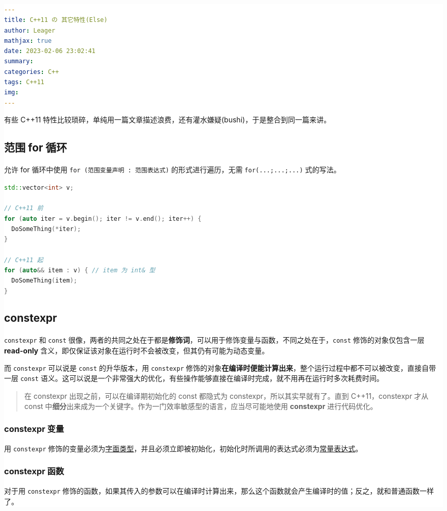 ```yaml
---
title: C++11 の 其它特性(Else)
author: Leager
mathjax: true
date: 2023-02-06 23:02:41
summary:
categories: C++
tags: C++11
img:
---
```


有些 C++11 特性比较琐碎，单纯用一篇文章描述浪费，还有灌水嫌疑(bushi)，于是整合到同一篇来讲。



## 范围 for 循环

允许 for 循环中使用 `for (范围变量声明 : 范围表达式)` 的形式进行遍历，无需 `for(...;...;...)` 式的写法。

```c++
std::vector<int> v;

// C++11 前
for (auto iter = v.begin(); iter != v.end(); iter++) {
  DoSomeThing(*iter);
}

// C++11 起
for (auto&& item : v) { // item 为 int& 型
  DoSomeThing(item);
}
```

## constexpr

`constexpr` 和 `const` 很像，两者的共同之处在于都是**修饰词**，可以用于修饰变量与函数，不同之处在于，`const` 修饰的对象仅包含一层 **read-only** 含义，即仅保证该对象在运行时不会被改变，但其仍有可能为动态变量。

而 `constexpr` 可以说是 `const` 的升华版本，用 `constexpr` 修饰的对象**在编译时便能计算出来**，整个运行过程中都不可以被改变，直接自带一层 `const` 语义。这可以说是一个非常强大的优化，有些操作能够直接在编译时完成，就不用再在运行时多次耗费时间。

> 在 constexpr 出现之前，可以在编译期初始化的 const 都隐式为 constexpr，所以其实早就有了。直到 C++11，constexpr 才从 const 中**细分**出来成为一个关键字。作为一门效率敏感型的语言，应当尽可能地使用 **constexpr** 进行代码优化。

### constexpr 变量

用 `constexpr` 修饰的变量必须为[字面类型](https://zh.cppreference.com/w/cpp/named_req/LiteralType)，并且必须立即被初始化，初始化时所调用的表达式必须为[常量表达式](https://zh.cppreference.com/w/cpp/language/constant_expression)。

### constexpr 函数

对于用 `constexpr` 修饰的函数，如果其传入的参数可以在编译时计算出来，那么这个函数就会产生编译时的值；反之，就和普通函数一样了。
